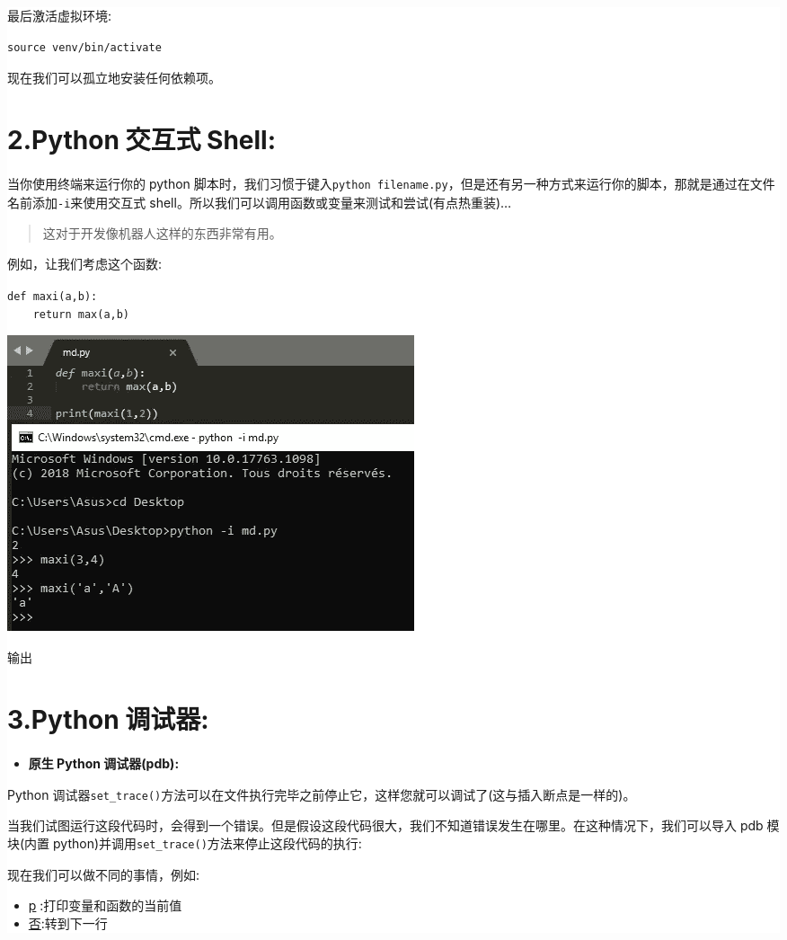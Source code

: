 最后激活虚拟环境:

```
source venv/bin/activate
```

现在我们可以孤立地安装任何依赖项。

# 2.Python 交互式 Shell:

当你使用终端来运行你的 python 脚本时，我们习惯于键入`python filename.py`，但是还有另一种方式来运行你的脚本，那就是通过在文件名前添加`-i`来使用交互式 shell。所以我们可以调用函数或变量来测试和尝试(有点热重装)…

> 这对于开发像机器人这样的东西非常有用。

例如，让我们考虑这个函数:

```
def maxi(a,b):
    return max(a,b)
```

![](img/ef354638da887462c8cfb81e7f4e458b.png)

输出

# 3.Python 调试器:

*   **原生 Python 调试器(pdb):**

Python 调试器`set_trace()`方法可以在文件执行完毕之前停止它，这样您就可以调试了(这与插入断点是一样的)。

当我们试图运行这段代码时，会得到一个错误。但是假设这段代码很大，我们不知道错误发生在哪里。在这种情况下，我们可以导入 pdb 模块(内置 python)并调用`set_trace()`方法来停止这段代码的执行:

现在我们可以做不同的事情，例如:

*   [p](https://docs.python.org/3/library/pdb.html#pdbcommand-p) :打印变量和函数的当前值
*   [否](https://docs.python.org/3/library/pdb.html#pdbcommand-next):转到下一行
